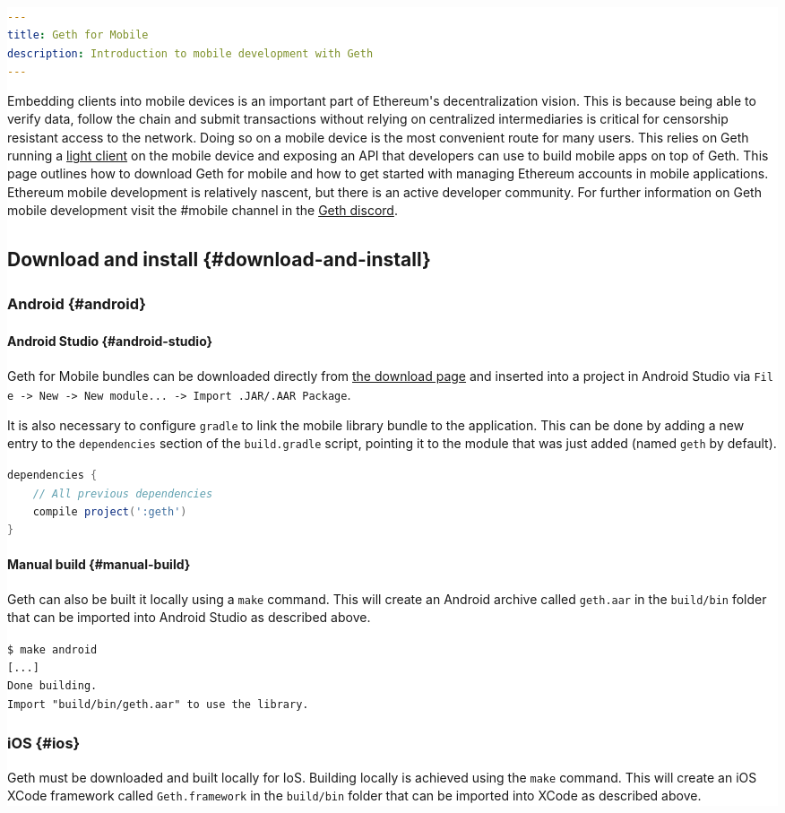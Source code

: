 ```yaml
---
title: Geth for Mobile
description: Introduction to mobile development with Geth
---
```


Embedding clients into mobile devices is an important part of Ethereum's decentralization vision. This is because being able to verify data, follow the chain and submit transactions without relying on centralized intermediaries is critical for censorship resistant access to the network. Doing so on a mobile device is the most convenient route for many users. This relies on Geth running a [light client](/docs/interface/les) on the mobile
device and exposing an API that developers can use to build mobile apps on top of Geth. This page outlines how to download Geth for mobile and how to get started with managing Ethereum accounts in mobile applications. Ethereum mobile development is relatively nascent, but there is an active developer community. For further information on Geth mobile development visit the #mobile channel in the [Geth discord](https://discord.gg/wQdpS5aA).

## Download and install {#download-and-install}

### Android {#android}

#### Android Studio {#android-studio}

Geth for Mobile bundles can be downloaded directly from [the download page](/downloads) and inserted into a project in Android Studio via `File -> New -> New module... -> Import .JAR/.AAR Package`.

It is also necessary to configure `gradle` to link the mobile library bundle to the application. This can be done by adding a new entry to the `dependencies` section of the `build.gradle` script, pointing it to the module that was just added (named `geth` by default).

```gradle
dependencies {
    // All previous dependencies
    compile project(':geth')
}
```

#### Manual build {#manual-build}

Geth can also be built it locally using a `make` command. This will create an Android archive called `geth.aar` in the `build/bin` folder that can be imported into Android Studio as described above.

```shell
$ make android
[...]
Done building.
Import "build/bin/geth.aar" to use the library.
```

### iOS {#ios}

Geth must be downloaded and built locally for IoS. Building locally is achieved using the `make` command. This will create an iOS XCode framework called `Geth.framework` in the `build/bin` folder that can be imported into XCode as described above.

